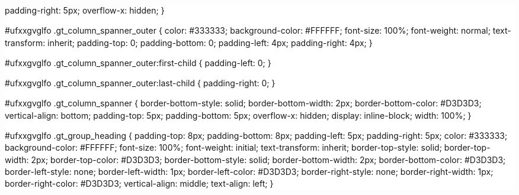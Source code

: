   padding-right: 5px;
  overflow-x: hidden;
}

#ufxxgvglfo .gt_column_spanner_outer {
  color: #333333;
  background-color: #FFFFFF;
  font-size: 100%;
  font-weight: normal;
  text-transform: inherit;
  padding-top: 0;
  padding-bottom: 0;
  padding-left: 4px;
  padding-right: 4px;
}

#ufxxgvglfo .gt_column_spanner_outer:first-child {
  padding-left: 0;
}

#ufxxgvglfo .gt_column_spanner_outer:last-child {
  padding-right: 0;
}

#ufxxgvglfo .gt_column_spanner {
  border-bottom-style: solid;
  border-bottom-width: 2px;
  border-bottom-color: #D3D3D3;
  vertical-align: bottom;
  padding-top: 5px;
  padding-bottom: 5px;
  overflow-x: hidden;
  display: inline-block;
  width: 100%;
}

#ufxxgvglfo .gt_group_heading {
  padding-top: 8px;
  padding-bottom: 8px;
  padding-left: 5px;
  padding-right: 5px;
  color: #333333;
  background-color: #FFFFFF;
  font-size: 100%;
  font-weight: initial;
  text-transform: inherit;
  border-top-style: solid;
  border-top-width: 2px;
  border-top-color: #D3D3D3;
  border-bottom-style: solid;
  border-bottom-width: 2px;
  border-bottom-color: #D3D3D3;
  border-left-style: none;
  border-left-width: 1px;
  border-left-color: #D3D3D3;
  border-right-style: none;
  border-right-width: 1px;
  border-right-color: #D3D3D3;
  vertical-align: middle;
  text-align: left;
}
